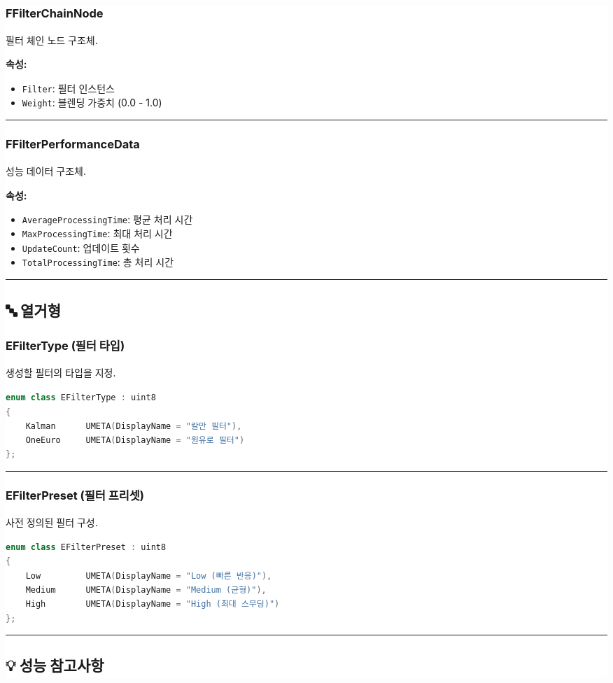 
### FFilterChainNode

필터 체인 노드 구조체.

**속성:**
- `Filter`: 필터 인스턴스
- `Weight`: 블렌딩 가중치 (0.0 - 1.0)

---

### FFilterPerformanceData

성능 데이터 구조체.

**속성:**
- `AverageProcessingTime`: 평균 처리 시간
- `MaxProcessingTime`: 최대 처리 시간
- `UpdateCount`: 업데이트 횟수
- `TotalProcessingTime`: 총 처리 시간

---

## 🔤 열거형

### EFilterType (필터 타입)

생성할 필터의 타입을 지정.

```cpp
enum class EFilterType : uint8
{
    Kalman      UMETA(DisplayName = "칼만 필터"),
    OneEuro     UMETA(DisplayName = "원유로 필터")
};
```

---

### EFilterPreset (필터 프리셋)

사전 정의된 필터 구성.

```cpp
enum class EFilterPreset : uint8
{
    Low         UMETA(DisplayName = "Low (빠른 반응)"),
    Medium      UMETA(DisplayName = "Medium (균형)"),
    High        UMETA(DisplayName = "High (최대 스무딩)")
};
```

---

## 💡 성능 참고사항

